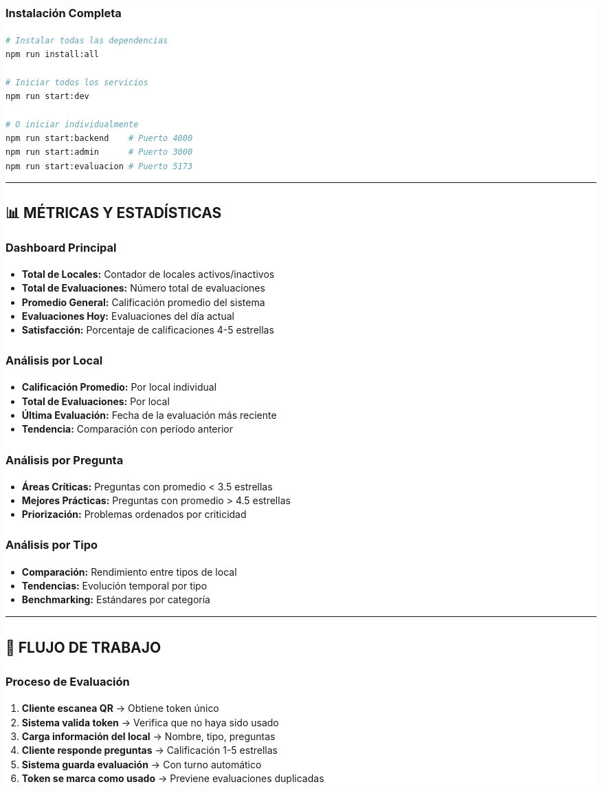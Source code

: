 ### **Instalación Completa**
```bash
# Instalar todas las dependencias
npm run install:all

# Iniciar todos los servicios
npm run start:dev

# O iniciar individualmente
npm run start:backend    # Puerto 4000
npm run start:admin      # Puerto 3000
npm run start:evaluacion # Puerto 5173
```

---

## 📊 **MÉTRICAS Y ESTADÍSTICAS**

### **Dashboard Principal**
- **Total de Locales:** Contador de locales activos/inactivos
- **Total de Evaluaciones:** Número total de evaluaciones
- **Promedio General:** Calificación promedio del sistema
- **Evaluaciones Hoy:** Evaluaciones del día actual
- **Satisfacción:** Porcentaje de calificaciones 4-5 estrellas

### **Análisis por Local**
- **Calificación Promedio:** Por local individual
- **Total de Evaluaciones:** Por local
- **Última Evaluación:** Fecha de la evaluación más reciente
- **Tendencia:** Comparación con período anterior

### **Análisis por Pregunta**
- **Áreas Críticas:** Preguntas con promedio < 3.5 estrellas
- **Mejores Prácticas:** Preguntas con promedio > 4.5 estrellas
- **Priorización:** Problemas ordenados por criticidad

### **Análisis por Tipo**
- **Comparación:** Rendimiento entre tipos de local
- **Tendencias:** Evolución temporal por tipo
- **Benchmarking:** Estándares por categoría

---

## 🔄 **FLUJO DE TRABAJO**

### **Proceso de Evaluación**
1. **Cliente escanea QR** → Obtiene token único
2. **Sistema valida token** → Verifica que no haya sido usado
3. **Carga información del local** → Nombre, tipo, preguntas
4. **Cliente responde preguntas** → Calificación 1-5 estrellas
5. **Sistema guarda evaluación** → Con turno automático
6. **Token se marca como usado** → Previene evaluaciones duplicadas
